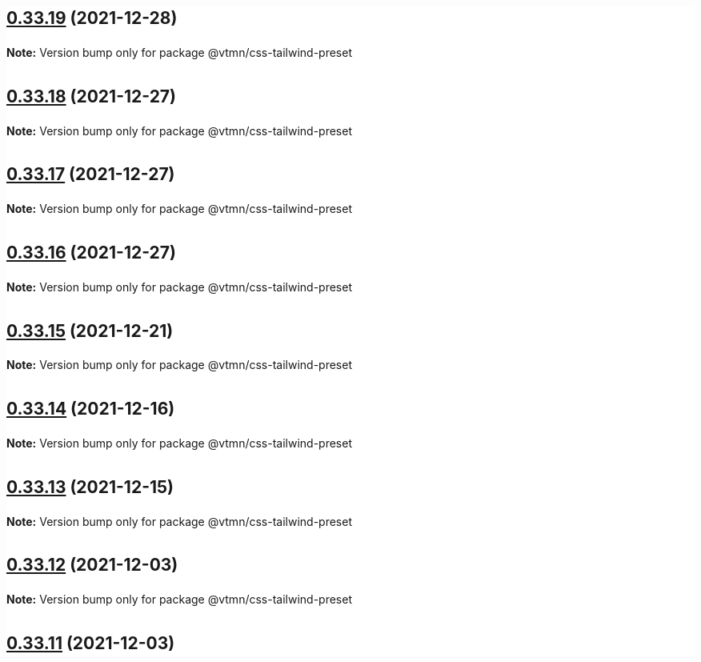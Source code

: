## [0.33.19](https://github.com/Decathlon/vitamin-web/compare/@vtmn/css-tailwind-preset@0.33.18...@vtmn/css-tailwind-preset@0.33.19) (2021-12-28)

**Note:** Version bump only for package @vtmn/css-tailwind-preset

## [0.33.18](https://github.com/Decathlon/vitamin-web/compare/@vtmn/css-tailwind-preset@0.33.17...@vtmn/css-tailwind-preset@0.33.18) (2021-12-27)

**Note:** Version bump only for package @vtmn/css-tailwind-preset

## [0.33.17](https://github.com/Decathlon/vitamin-web/compare/@vtmn/css-tailwind-preset@0.33.16...@vtmn/css-tailwind-preset@0.33.17) (2021-12-27)

**Note:** Version bump only for package @vtmn/css-tailwind-preset

## [0.33.16](https://github.com/Decathlon/vitamin-web/compare/@vtmn/css-tailwind-preset@0.33.15...@vtmn/css-tailwind-preset@0.33.16) (2021-12-27)

**Note:** Version bump only for package @vtmn/css-tailwind-preset

## [0.33.15](https://github.com/Decathlon/vitamin-web/compare/@vtmn/css-tailwind-preset@0.33.14...@vtmn/css-tailwind-preset@0.33.15) (2021-12-21)

**Note:** Version bump only for package @vtmn/css-tailwind-preset

## [0.33.14](https://github.com/Decathlon/vitamin-web/compare/@vtmn/css-tailwind-preset@0.33.13...@vtmn/css-tailwind-preset@0.33.14) (2021-12-16)

**Note:** Version bump only for package @vtmn/css-tailwind-preset

## [0.33.13](https://github.com/Decathlon/vitamin-web/compare/@vtmn/css-tailwind-preset@0.33.12...@vtmn/css-tailwind-preset@0.33.13) (2021-12-15)

**Note:** Version bump only for package @vtmn/css-tailwind-preset

## [0.33.12](https://github.com/Decathlon/vitamin-web/compare/@vtmn/css-tailwind-preset@0.33.11...@vtmn/css-tailwind-preset@0.33.12) (2021-12-03)

**Note:** Version bump only for package @vtmn/css-tailwind-preset

## [0.33.11](https://github.com/Decathlon/vitamin-web/compare/@vtmn/css-tailwind-preset@0.33.10...@vtmn/css-tailwind-preset@0.33.11) (2021-12-03)
